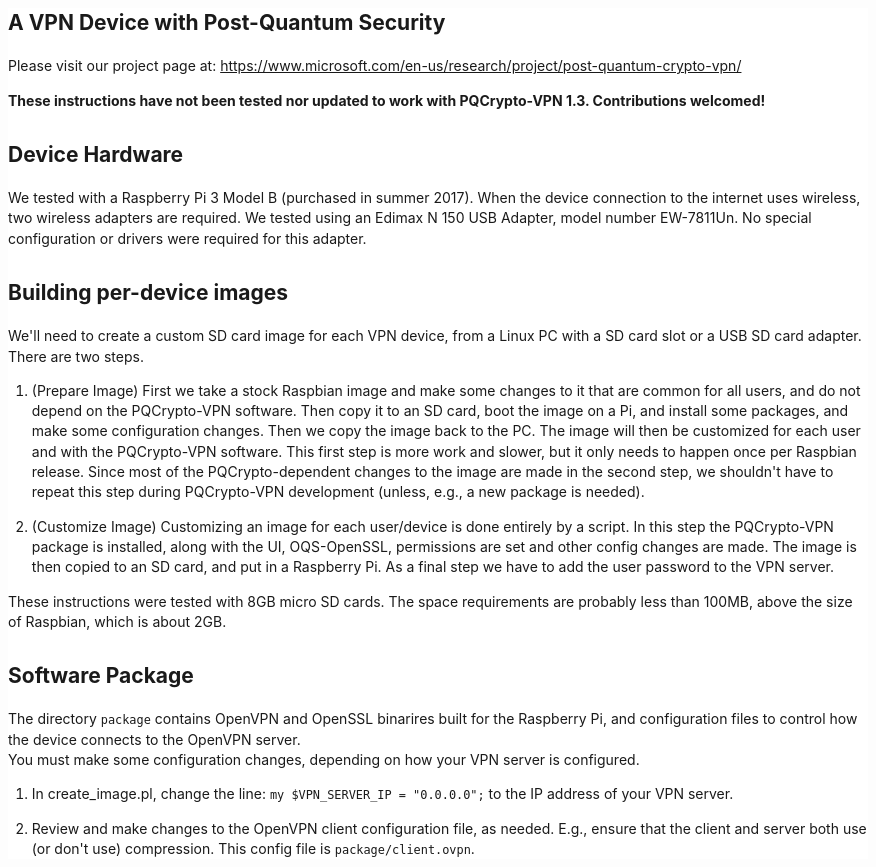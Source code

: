 A VPN Device with Post-Quantum Security
---------------------------------------

Please visit our project page at: https://www.microsoft.com/en-us/research/project/post-quantum-crypto-vpn/

**These instructions have not been tested nor updated to work with PQCrypto-VPN 1.3. Contributions welcomed!**

Device Hardware
----------------
We tested with a Raspberry Pi 3 Model B (purchased in summer 2017). When the
device connection to the internet uses wireless, two wireless adapters are
required.  We tested using an Edimax N 150 USB Adapter, model number EW-7811Un.
No special configuration or drivers were required for this adapter.


Building per-device images
--------------------------
We'll need to create a custom SD card image for each VPN  device, from a
Linux PC with a SD card slot or a USB SD card adapter.  There are two steps. 

1. (Prepare Image) First we take a stock Raspbian image and make some changes
to it that are common for all users, and do not depend on the PQCrypto-VPN software.
Then copy it to an SD card, boot the image on a Pi, and install some packages,
and make some configuration changes.  Then we copy
the image back to the PC. The image will then be customized for each user
and with the PQCrypto-VPN software.
This first step is more work and slower, but it only needs to happen once per
Raspbian release.  Since most of the PQCrypto-dependent changes to the image are
made in the second step, we shouldn't have to repeat this step during PQCrypto-VPN 
development (unless, e.g., a new package is needed). 

2. (Customize Image) Customizing an image for each user/device is done entirely
by a script.  In this step the PQCrypto-VPN package is installed, along with the UI,
OQS-OpenSSL, permissions are set and other config changes are made. The image
is then copied to an SD card, and put in a Raspberry Pi.  As a final step we
have to add the user password to the VPN server.

These instructions were tested with 8GB micro SD cards.  The space requirements
are probably less than 100MB, above the size of Raspbian, which is about 2GB.


Software Package
----------------
The directory `package` contains OpenVPN and OpenSSL binarires built for the Raspberry
Pi, and configuration files to control how the device connects to the OpenVPN server.  
You must make some configuration changes, depending on how your VPN server is configured. 

1. In create_image.pl, change the line:
``
    my $VPN_SERVER_IP = "0.0.0.0";
``
to the IP address of your VPN server.

2. Review and make changes to the OpenVPN client configuration file, as needed.
E.g., ensure that the client and server both use (or don't use) compression.
This config file is `package/client.ovpn`.

